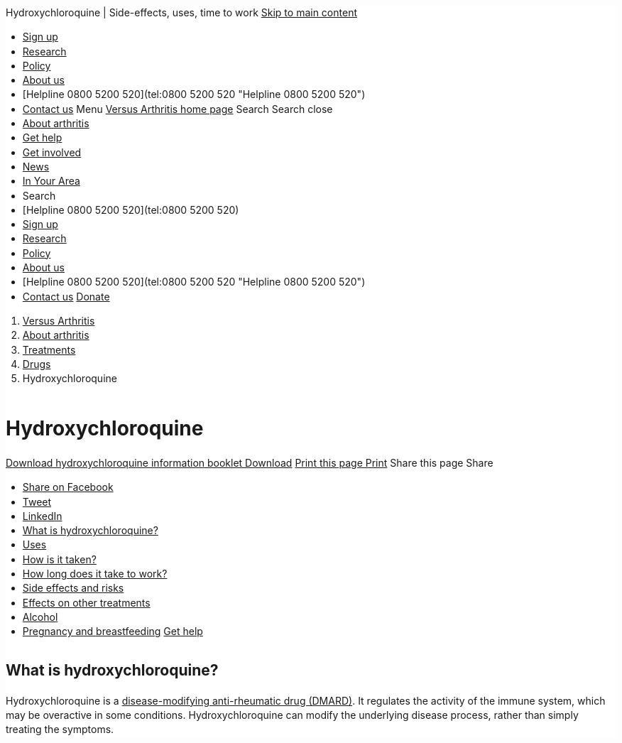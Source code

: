 
Hydroxychloroquine | Side-effects, uses, time to work
[Skip to main content](#main) 
* [Sign up](/newsletter/ "Sign up")
* [Research](/research/ "Research")
* [Policy](/policy/ "Policy")
* [About us](/about-us/ "About us")
* [Helpline 0800 5200 520](tel:0800 5200 520 "Helpline 0800 5200 520")
* [Contact us](/contact-us/ "Contact us")
Menu
[Versus Arthritis home page](/ "Versus Arthritis")
Search
Search
close
* [About arthritis](/about-arthritis/ "About arthritis")
* [Get help](/get-help/ "Get help")
* [Get involved](/get-involved/ "Get involved")
* [News](/news/ "News")
* [In Your Area](/in-your-area/ "In Your Area")
* Search
* [Helpline 0800 5200 520](tel:0800 5200 520)
* [Sign up](/newsletter/ "Sign up")
* [Research](/research/ "Research")
* [Policy](/policy/ "Policy")
* [About us](/about-us/ "About us")
* [Helpline 0800 5200 520](tel:0800 5200 520 "Helpline 0800 5200 520")
* [Contact us](/contact-us/ "Contact us")
[Donate](/donate/ "Donate to Versus Arthritis")
1. [Versus Arthritis](/)
2. [About arthritis](/about-arthritis/)
3. [Treatments](/about-arthritis/treatments/)
4. [Drugs](/about-arthritis/treatments/drugs/)
5. Hydroxychloroquine
# Hydroxychloroquine
[Download hydroxychloroquine information booklet
Download](/media/24661/hydroxychloroquine-information-booklet-2022.pdf)
[Print this page
Print](javascript:window.print())
Share this page
Share
* [Share on Facebook](https://www.facebook.com/sharer/sharer.php?u=https%3a%2f%2fwww.versusarthritis.org%2fabout-arthritis%2ftreatments%2fdrugs%2fhydroxychloroquine%2f)
* [Tweet](https://twitter.com/share?text=&url=https%3a%2f%2fwww.versusarthritis.org%2fabout-arthritis%2ftreatments%2fdrugs%2fhydroxychloroquine%2f)
* [LinkedIn](https://www.linkedin.com/shareArticle?mini=true&url=https%3a%2f%2fwww.versusarthritis.org%2fabout-arthritis%2ftreatments%2fdrugs%2fhydroxychloroquine%2f)
* [What is hydroxychloroquine?](#hydroxychloroquine_what-is-hydroxychloroquine?)
* [Uses](#hydroxychloroquine_uses)
* [How is it taken?](#hydroxychloroquine_how-is-it-taken?)
* [How long does it take to work?](#hydroxychloroquine_how-long-does-it-take-to-work?)
* [Side effects and risks](#hydroxychloroquine_side-effects-and-risks)
* [Effects on other treatments](#hydroxychloroquine_effects-on-other-treatments)
* [Alcohol](#hydroxychloroquine_alcohol)
* [Pregnancy and breastfeeding](#hydroxychloroquine_pregnancy-and-breastfeeding)
[Get help](/get-help/)
## What is hydroxychloroquine?
Hydroxychloroquine is a [disease-modifying anti-rheumatic drug (DMARD)](/about-arthritis/treatments/drugs/disease-modifying-anti-rheumatic-drugs-dmards/ "Disease-modifying anti-rheumatic drugs (DMARDs)"). It regulates the activity of the immune system, which may be overactive in some conditions. Hydroxychloroquine can modify the underlying disease process, rather than simply treating the symptoms.